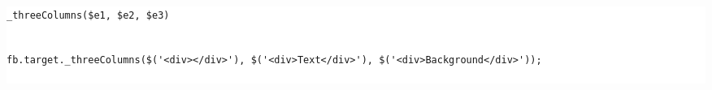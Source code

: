 <pre><code>_threeColumns($e1, $e2, $e3)<br>
</code></pre>
</td>
<td>
<pre><code>fb.target._threeColumns($('&lt;div&gt;&lt;/div&gt;'), $('&lt;div&gt;Text&lt;/div&gt;'), $('&lt;div&gt;Background&lt;/div&gt;'));<br>
</code></pre>
</td>
</tr>
</table>
